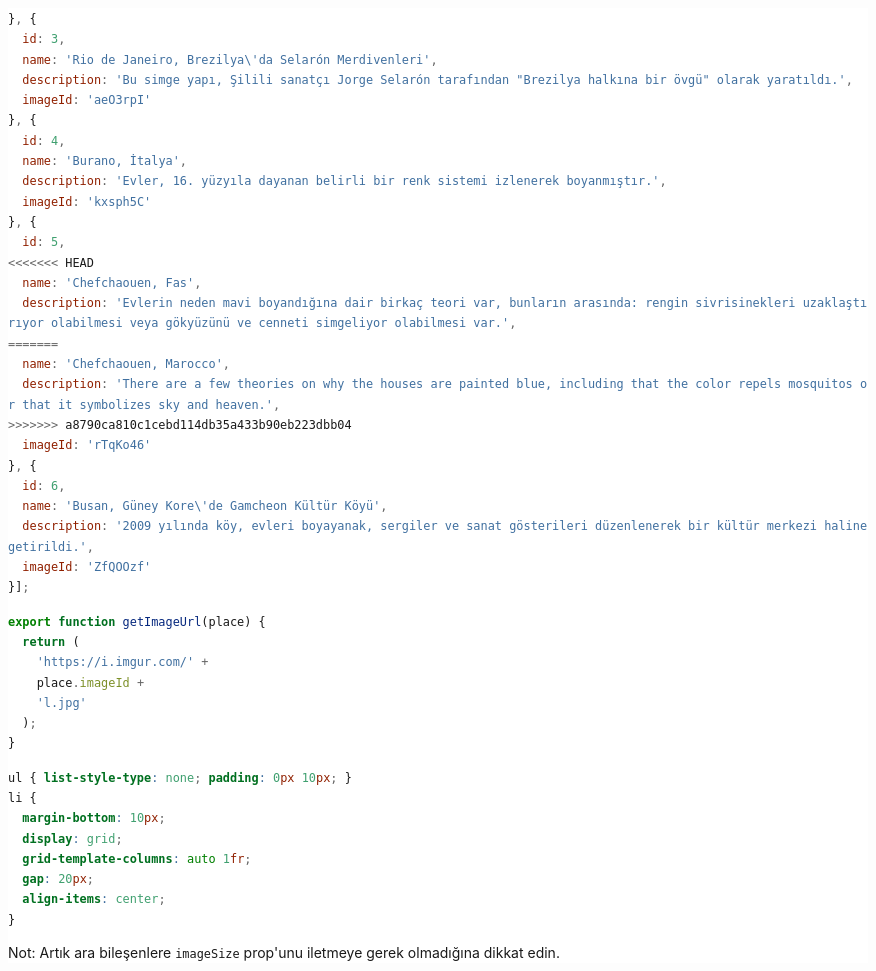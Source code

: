 ```js src/data.js
}, {
  id: 3, 
  name: 'Rio de Janeiro, Brezilya\'da Selarón Merdivenleri',
  description: 'Bu simge yapı, Şilili sanatçı Jorge Selarón tarafından "Brezilya halkına bir övgü" olarak yaratıldı.',
  imageId: 'aeO3rpI'
}, {
  id: 4, 
  name: 'Burano, İtalya',
  description: 'Evler, 16. yüzyıla dayanan belirli bir renk sistemi izlenerek boyanmıştır.',
  imageId: 'kxsph5C'
}, {
  id: 5, 
<<<<<<< HEAD
  name: 'Chefchaouen, Fas',
  description: 'Evlerin neden mavi boyandığına dair birkaç teori var, bunların arasında: rengin sivrisinekleri uzaklaştırıyor olabilmesi veya gökyüzünü ve cenneti simgeliyor olabilmesi var.',
=======
  name: 'Chefchaouen, Marocco',
  description: 'There are a few theories on why the houses are painted blue, including that the color repels mosquitos or that it symbolizes sky and heaven.',
>>>>>>> a8790ca810c1cebd114db35a433b90eb223dbb04
  imageId: 'rTqKo46'
}, {
  id: 6,
  name: 'Busan, Güney Kore\'de Gamcheon Kültür Köyü',
  description: '2009 yılında köy, evleri boyayanak, sergiler ve sanat gösterileri düzenlenerek bir kültür merkezi haline getirildi.',
  imageId: 'ZfQOOzf'
}];
```

```js src/utils.js
export function getImageUrl(place) {
  return (
    'https://i.imgur.com/' +
    place.imageId +
    'l.jpg'
  );
}
```

```css
ul { list-style-type: none; padding: 0px 10px; }
li { 
  margin-bottom: 10px; 
  display: grid; 
  grid-template-columns: auto 1fr;
  gap: 20px;
  align-items: center;
}
```

</Sandpack>

Not: Artık ara bileşenlere `imageSize` prop'unu iletmeye gerek olmadığına dikkat edin.

</Solution>

</Challenges>
